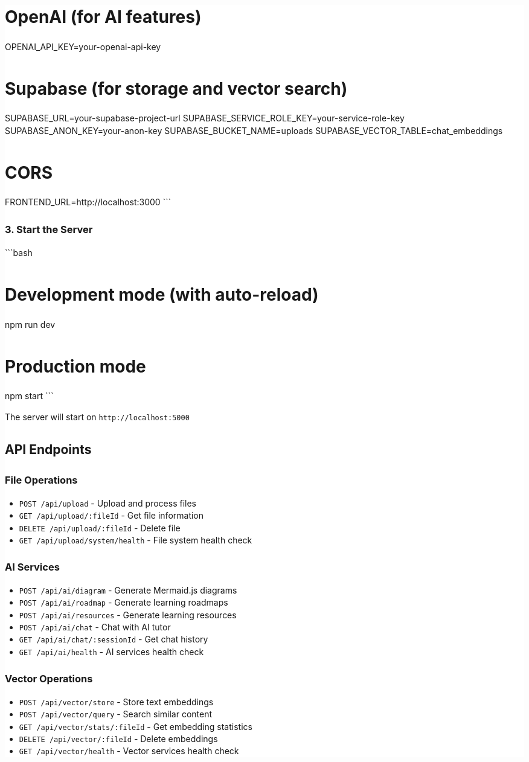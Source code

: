 # OpenAI (for AI features)
OPENAI_API_KEY=your-openai-api-key

# Supabase (for storage and vector search)
SUPABASE_URL=your-supabase-project-url
SUPABASE_SERVICE_ROLE_KEY=your-service-role-key
SUPABASE_ANON_KEY=your-anon-key
SUPABASE_BUCKET_NAME=uploads
SUPABASE_VECTOR_TABLE=chat_embeddings

# CORS
FRONTEND_URL=http://localhost:3000
\`\`\`

### 3. Start the Server

\`\`\`bash
# Development mode (with auto-reload)
npm run dev

# Production mode
npm start
\`\`\`

The server will start on `http://localhost:5000`

## API Endpoints

### File Operations
- `POST /api/upload` - Upload and process files
- `GET /api/upload/:fileId` - Get file information
- `DELETE /api/upload/:fileId` - Delete file
- `GET /api/upload/system/health` - File system health check

### AI Services
- `POST /api/ai/diagram` - Generate Mermaid.js diagrams
- `POST /api/ai/roadmap` - Generate learning roadmaps
- `POST /api/ai/resources` - Generate learning resources
- `POST /api/ai/chat` - Chat with AI tutor
- `GET /api/ai/chat/:sessionId` - Get chat history
- `GET /api/ai/health` - AI services health check

### Vector Operations
- `POST /api/vector/store` - Store text embeddings
- `POST /api/vector/query` - Search similar content
- `GET /api/vector/stats/:fileId` - Get embedding statistics
- `DELETE /api/vector/:fileId` - Delete embeddings
- `GET /api/vector/health` - Vector services health check
